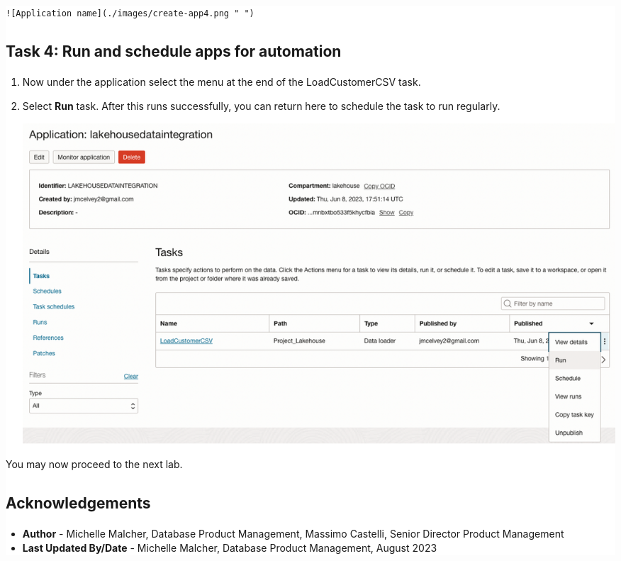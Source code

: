     ![Application name](./images/create-app4.png " ")

## Task 4: Run and schedule apps for automation

1. Now under the application select the menu at the end of the LoadCustomerCSV task. 

2. Select **Run** task. After this runs successfully, you can return here to schedule the task to run regularly.

    ![Run Task](./images/create-app6.png " ")

You may now proceed to the next lab.

## Acknowledgements

* **Author** - Michelle Malcher, Database Product Management, Massimo Castelli, Senior Director Product Management
* **Last Updated By/Date** - Michelle Malcher, Database Product Management, August 2023
